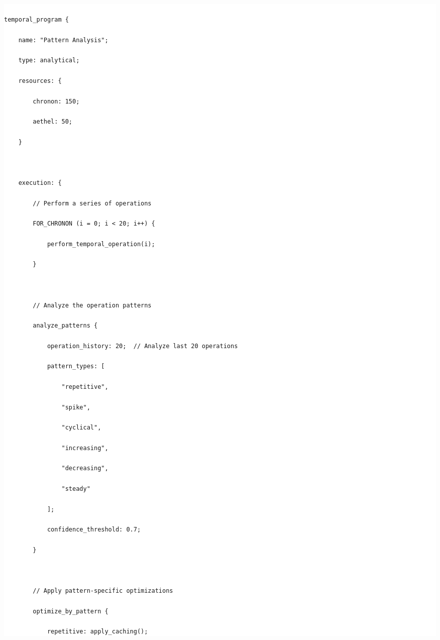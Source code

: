 ```4ever

temporal_program {

    name: "Pattern Analysis";

    type: analytical;

    resources: {

        chronon: 150;

        aethel: 50;

    }

    

    execution: {

        // Perform a series of operations

        FOR_CHRONON (i = 0; i < 20; i++) {

            perform_temporal_operation(i);

        }

        

        // Analyze the operation patterns

        analyze_patterns {

            operation_history: 20;  // Analyze last 20 operations

            pattern_types: [

                "repetitive",

                "spike",

                "cyclical",

                "increasing",

                "decreasing",

                "steady"

            ];

            confidence_threshold: 0.7;

        }

        

        // Apply pattern-specific optimizations

        optimize_by_pattern {

            repetitive: apply_caching();

```